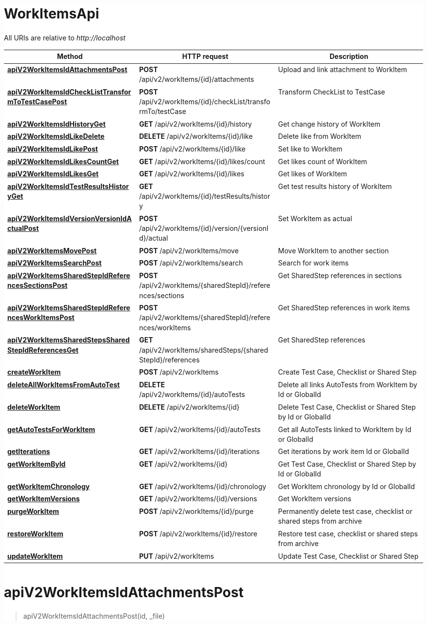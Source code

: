 # WorkItemsApi

All URIs are relative to *http://localhost*

| Method | HTTP request | Description |
|------------- | ------------- | -------------|
| [**apiV2WorkItemsIdAttachmentsPost**](WorkItemsApi.md#apiV2WorkItemsIdAttachmentsPost) | **POST** /api/v2/workItems/{id}/attachments | Upload and link attachment to WorkItem |
| [**apiV2WorkItemsIdCheckListTransformToTestCasePost**](WorkItemsApi.md#apiV2WorkItemsIdCheckListTransformToTestCasePost) | **POST** /api/v2/workItems/{id}/checkList/transformTo/testCase | Transform CheckList to TestCase |
| [**apiV2WorkItemsIdHistoryGet**](WorkItemsApi.md#apiV2WorkItemsIdHistoryGet) | **GET** /api/v2/workItems/{id}/history | Get change history of WorkItem |
| [**apiV2WorkItemsIdLikeDelete**](WorkItemsApi.md#apiV2WorkItemsIdLikeDelete) | **DELETE** /api/v2/workItems/{id}/like | Delete like from WorkItem |
| [**apiV2WorkItemsIdLikePost**](WorkItemsApi.md#apiV2WorkItemsIdLikePost) | **POST** /api/v2/workItems/{id}/like | Set like to WorkItem |
| [**apiV2WorkItemsIdLikesCountGet**](WorkItemsApi.md#apiV2WorkItemsIdLikesCountGet) | **GET** /api/v2/workItems/{id}/likes/count | Get likes count of WorkItem |
| [**apiV2WorkItemsIdLikesGet**](WorkItemsApi.md#apiV2WorkItemsIdLikesGet) | **GET** /api/v2/workItems/{id}/likes | Get likes of WorkItem |
| [**apiV2WorkItemsIdTestResultsHistoryGet**](WorkItemsApi.md#apiV2WorkItemsIdTestResultsHistoryGet) | **GET** /api/v2/workItems/{id}/testResults/history | Get test results history of WorkItem |
| [**apiV2WorkItemsIdVersionVersionIdActualPost**](WorkItemsApi.md#apiV2WorkItemsIdVersionVersionIdActualPost) | **POST** /api/v2/workItems/{id}/version/{versionId}/actual | Set WorkItem as actual |
| [**apiV2WorkItemsMovePost**](WorkItemsApi.md#apiV2WorkItemsMovePost) | **POST** /api/v2/workItems/move | Move WorkItem to another section |
| [**apiV2WorkItemsSearchPost**](WorkItemsApi.md#apiV2WorkItemsSearchPost) | **POST** /api/v2/workItems/search | Search for work items |
| [**apiV2WorkItemsSharedStepIdReferencesSectionsPost**](WorkItemsApi.md#apiV2WorkItemsSharedStepIdReferencesSectionsPost) | **POST** /api/v2/workItems/{sharedStepId}/references/sections | Get SharedStep references in sections |
| [**apiV2WorkItemsSharedStepIdReferencesWorkItemsPost**](WorkItemsApi.md#apiV2WorkItemsSharedStepIdReferencesWorkItemsPost) | **POST** /api/v2/workItems/{sharedStepId}/references/workItems | Get SharedStep references in work items |
| [**apiV2WorkItemsSharedStepsSharedStepIdReferencesGet**](WorkItemsApi.md#apiV2WorkItemsSharedStepsSharedStepIdReferencesGet) | **GET** /api/v2/workItems/sharedSteps/{sharedStepId}/references | Get SharedStep references |
| [**createWorkItem**](WorkItemsApi.md#createWorkItem) | **POST** /api/v2/workItems | Create Test Case, Checklist or Shared Step |
| [**deleteAllWorkItemsFromAutoTest**](WorkItemsApi.md#deleteAllWorkItemsFromAutoTest) | **DELETE** /api/v2/workItems/{id}/autoTests | Delete all links AutoTests from WorkItem by Id or GlobalId |
| [**deleteWorkItem**](WorkItemsApi.md#deleteWorkItem) | **DELETE** /api/v2/workItems/{id} | Delete Test Case, Checklist or Shared Step by Id or GlobalId |
| [**getAutoTestsForWorkItem**](WorkItemsApi.md#getAutoTestsForWorkItem) | **GET** /api/v2/workItems/{id}/autoTests | Get all AutoTests linked to WorkItem by Id or GlobalId |
| [**getIterations**](WorkItemsApi.md#getIterations) | **GET** /api/v2/workItems/{id}/iterations | Get iterations by work item Id or GlobalId |
| [**getWorkItemById**](WorkItemsApi.md#getWorkItemById) | **GET** /api/v2/workItems/{id} | Get Test Case, Checklist or Shared Step by Id or GlobalId |
| [**getWorkItemChronology**](WorkItemsApi.md#getWorkItemChronology) | **GET** /api/v2/workItems/{id}/chronology | Get WorkItem chronology by Id or GlobalId |
| [**getWorkItemVersions**](WorkItemsApi.md#getWorkItemVersions) | **GET** /api/v2/workItems/{id}/versions | Get WorkItem versions |
| [**purgeWorkItem**](WorkItemsApi.md#purgeWorkItem) | **POST** /api/v2/workItems/{id}/purge | Permanently delete test case, checklist or shared steps from archive |
| [**restoreWorkItem**](WorkItemsApi.md#restoreWorkItem) | **POST** /api/v2/workItems/{id}/restore | Restore test case, checklist or shared steps from archive |
| [**updateWorkItem**](WorkItemsApi.md#updateWorkItem) | **PUT** /api/v2/workItems | Update Test Case, Checklist or Shared Step |


<a id="apiV2WorkItemsIdAttachmentsPost"></a>
# **apiV2WorkItemsIdAttachmentsPost**
> apiV2WorkItemsIdAttachmentsPost(id, _file)
